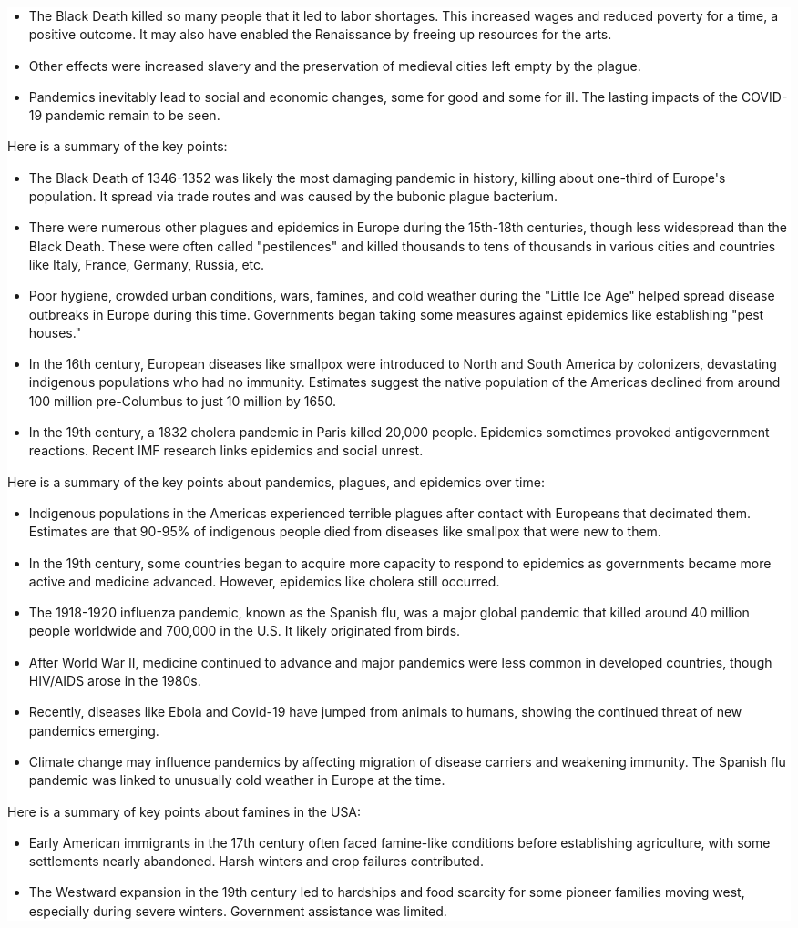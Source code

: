 - The Black Death killed so many people that it led to labor shortages. This increased wages and reduced poverty for a time, a positive outcome. It may also have enabled the Renaissance by freeing up resources for the arts.

- Other effects were increased slavery and the preservation of medieval cities left empty by the plague. 

- Pandemics inevitably lead to social and economic changes, some for good and some for ill. The lasting impacts of the COVID-19 pandemic remain to be seen.

 Here is a summary of the key points:

- The Black Death of 1346-1352 was likely the most damaging pandemic in history, killing about one-third of Europe's population. It spread via trade routes and was caused by the bubonic plague bacterium.

- There were numerous other plagues and epidemics in Europe during the 15th-18th centuries, though less widespread than the Black Death. These were often called "pestilences" and killed thousands to tens of thousands in various cities and countries like Italy, France, Germany, Russia, etc. 

- Poor hygiene, crowded urban conditions, wars, famines, and cold weather during the "Little Ice Age" helped spread disease outbreaks in Europe during this time. Governments began taking some measures against epidemics like establishing "pest houses."

- In the 16th century, European diseases like smallpox were introduced to North and South America by colonizers, devastating indigenous populations who had no immunity. Estimates suggest the native population of the Americas declined from around 100 million pre-Columbus to just 10 million by 1650.

- In the 19th century, a 1832 cholera pandemic in Paris killed 20,000 people. Epidemics sometimes provoked antigovernment reactions. Recent IMF research links epidemics and social unrest.

 Here is a summary of the key points about pandemics, plagues, and epidemics over time:

- Indigenous populations in the Americas experienced terrible plagues after contact with Europeans that decimated them. Estimates are that 90-95% of indigenous people died from diseases like smallpox that were new to them. 

- In the 19th century, some countries began to acquire more capacity to respond to epidemics as governments became more active and medicine advanced. However, epidemics like cholera still occurred. 

- The 1918-1920 influenza pandemic, known as the Spanish flu, was a major global pandemic that killed around 40 million people worldwide and 700,000 in the U.S. It likely originated from birds.

- After World War II, medicine continued to advance and major pandemics were less common in developed countries, though HIV/AIDS arose in the 1980s. 

- Recently, diseases like Ebola and Covid-19 have jumped from animals to humans, showing the continued threat of new pandemics emerging. 

- Climate change may influence pandemics by affecting migration of disease carriers and weakening immunity. The Spanish flu pandemic was linked to unusually cold weather in Europe at the time.

 Here is a summary of key points about famines in the USA:

- Early American immigrants in the 17th century often faced famine-like conditions before establishing agriculture, with some settlements nearly abandoned. Harsh winters and crop failures contributed. 

- The Westward expansion in the 19th century led to hardships and food scarcity for some pioneer families moving west, especially during severe winters. Government assistance was limited.
